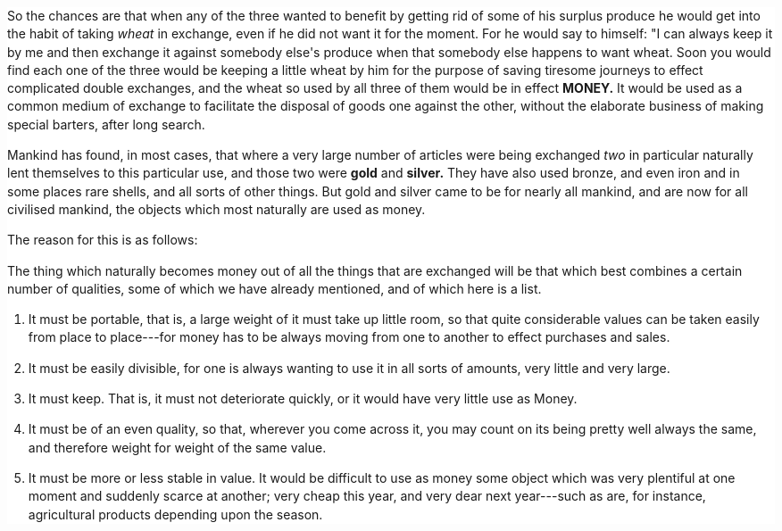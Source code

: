 So the chances are that when any of the three wanted to
benefit by getting rid of some of his surplus produce he
would get into the habit of taking *wheat* in exchange, even
if he did not want it for the moment. For he would say to
himself: "I can always keep it by me and then exchange it
against somebody else's produce when that somebody else
happens to want wheat. Soon you would find each one of the
three would be keeping a little wheat by him for the purpose
of saving tiresome journeys to effect complicated double
exchanges, and the wheat so used by all three of them would
be in effect **MONEY.** It would be used as a common medium
of exchange to facilitate the disposal of goods one against
the other, without the elaborate business of making special
barters, after long search.

Mankind has found, in most cases, that where a very large
number of articles were being exchanged *two* in particular
naturally lent themselves to this particular use, and those
two were **gold** and **silver.** They have also used
bronze, and even iron and in some places rare shells, and
all sorts of other things. But gold and silver came to be
for nearly all mankind, and are now for all civilised
mankind, the objects which most naturally are used as money.

The reason for this is as follows:

The thing which naturally becomes money out of all the
things that are exchanged will be that which best combines a
certain number of qualities, some of which we have already
mentioned, and of which here is a list.

1.  It must be portable, that is, a large weight of it must
    take up little room, so that quite considerable values
    can be taken easily from place to place---for money has
    to be always moving from one to another to effect
    purchases and sales.

2.  It must be easily divisible, for one is always wanting
    to use it in all sorts of amounts, very little and very
    large.

3.  It must keep. That is, it must not deteriorate quickly,
    or it would have very little use as Money.

4.  It must be of an even quality, so that, wherever you
    come across it, you may count on its being pretty well
    always the same, and therefore weight for weight of the
    same value.

5.  It must be more or less stable in value. It would be
    difficult to use as money some object which was very
    plentiful at one moment and suddenly scarce at another;
    very cheap this year, and very dear next year---such as
    are, for instance, agricultural products depending upon
    the season.
